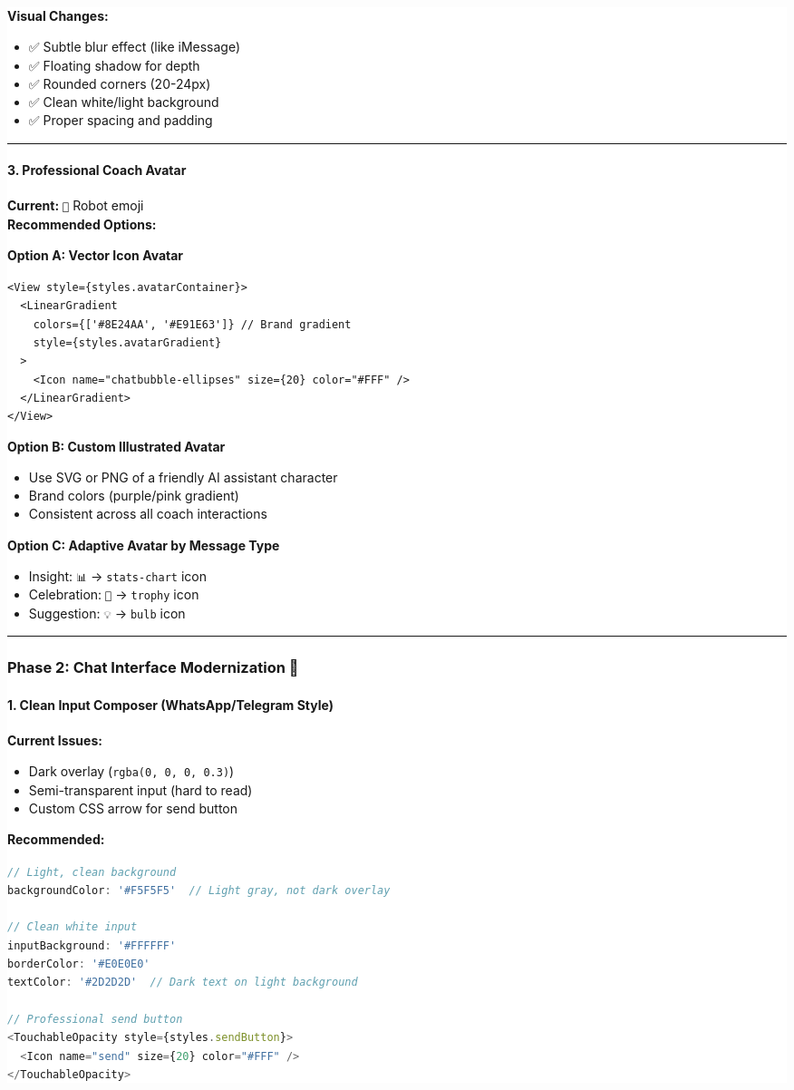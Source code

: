 **Visual Changes:**
- ✅ Subtle blur effect (like iMessage)
- ✅ Floating shadow for depth
- ✅ Rounded corners (20-24px)
- ✅ Clean white/light background
- ✅ Proper spacing and padding

---

#### **3. Professional Coach Avatar**

**Current:** `🤖` Robot emoji  
**Recommended Options:**

**Option A: Vector Icon Avatar**
```tsx
<View style={styles.avatarContainer}>
  <LinearGradient
    colors={['#8E24AA', '#E91E63']} // Brand gradient
    style={styles.avatarGradient}
  >
    <Icon name="chatbubble-ellipses" size={20} color="#FFF" />
  </LinearGradient>
</View>
```

**Option B: Custom Illustrated Avatar**
- Use SVG or PNG of a friendly AI assistant character
- Brand colors (purple/pink gradient)
- Consistent across all coach interactions

**Option C: Adaptive Avatar by Message Type**
- Insight: `📊` → `stats-chart` icon
- Celebration: `🎉` → `trophy` icon  
- Suggestion: `💡` → `bulb` icon

---

### **Phase 2: Chat Interface Modernization** 🚀

#### **1. Clean Input Composer** (WhatsApp/Telegram Style)

**Current Issues:**
- Dark overlay (`rgba(0, 0, 0, 0.3)`)
- Semi-transparent input (hard to read)
- Custom CSS arrow for send button

**Recommended:**
```typescript
// Light, clean background
backgroundColor: '#F5F5F5'  // Light gray, not dark overlay

// Clean white input
inputBackground: '#FFFFFF'
borderColor: '#E0E0E0'
textColor: '#2D2D2D'  // Dark text on light background

// Professional send button
<TouchableOpacity style={styles.sendButton}>
  <Icon name="send" size={20} color="#FFF" />
</TouchableOpacity>
```
